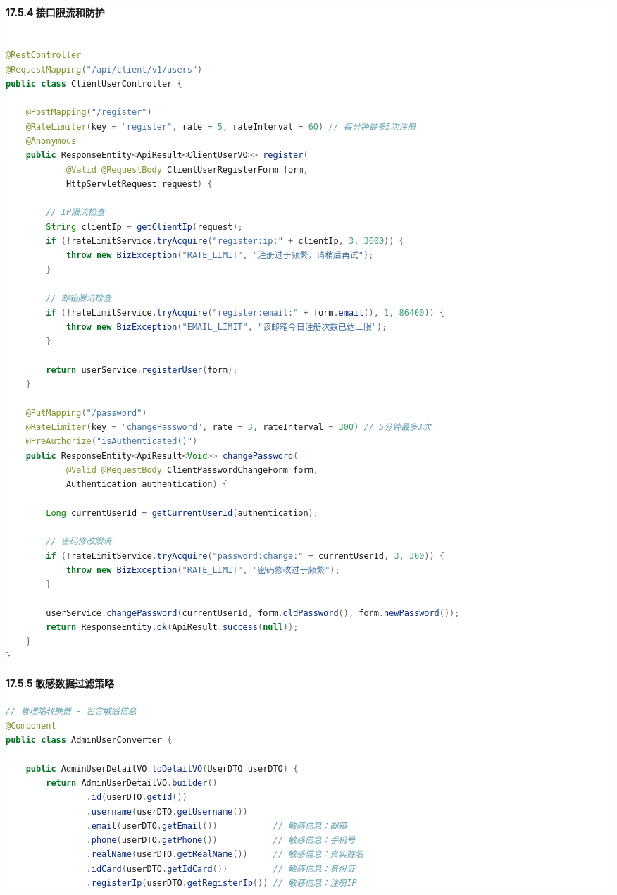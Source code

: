 #### 17.5.4 接口限流和防护

```java

@RestController
@RequestMapping("/api/client/v1/users")
public class ClientUserController {

    @PostMapping("/register")
    @RateLimiter(key = "register", rate = 5, rateInterval = 60) // 每分钟最多5次注册
    @Anonymous
    public ResponseEntity<ApiResult<ClientUserVO>> register(
            @Valid @RequestBody ClientUserRegisterForm form,
            HttpServletRequest request) {

        // IP限流检查
        String clientIp = getClientIp(request);
        if (!rateLimitService.tryAcquire("register:ip:" + clientIp, 3, 3600)) {
            throw new BizException("RATE_LIMIT", "注册过于频繁，请稍后再试");
        }

        // 邮箱限流检查
        if (!rateLimitService.tryAcquire("register:email:" + form.email(), 1, 86400)) {
            throw new BizException("EMAIL_LIMIT", "该邮箱今日注册次数已达上限");
        }

        return userService.registerUser(form);
    }

    @PutMapping("/password")
    @RateLimiter(key = "changePassword", rate = 3, rateInterval = 300) // 5分钟最多3次
    @PreAuthorize("isAuthenticated()")
    public ResponseEntity<ApiResult<Void>> changePassword(
            @Valid @RequestBody ClientPasswordChangeForm form,
            Authentication authentication) {

        Long currentUserId = getCurrentUserId(authentication);

        // 密码修改限流
        if (!rateLimitService.tryAcquire("password:change:" + currentUserId, 3, 300)) {
            throw new BizException("RATE_LIMIT", "密码修改过于频繁");
        }

        userService.changePassword(currentUserId, form.oldPassword(), form.newPassword());
        return ResponseEntity.ok(ApiResult.success(null));
    }
}
```

#### 17.5.5 敏感数据过滤策略

```java
// 管理端转换器 - 包含敏感信息
@Component
public class AdminUserConverter {

    public AdminUserDetailVO toDetailVO(UserDTO userDTO) {
        return AdminUserDetailVO.builder()
                .id(userDTO.getId())
                .username(userDTO.getUsername())
                .email(userDTO.getEmail())           // 敏感信息：邮箱
                .phone(userDTO.getPhone())           // 敏感信息：手机号
                .realName(userDTO.getRealName())     // 敏感信息：真实姓名
                .idCard(userDTO.getIdCard())         // 敏感信息：身份证
                .registerIp(userDTO.getRegisterIp()) // 敏感信息：注册IP
```